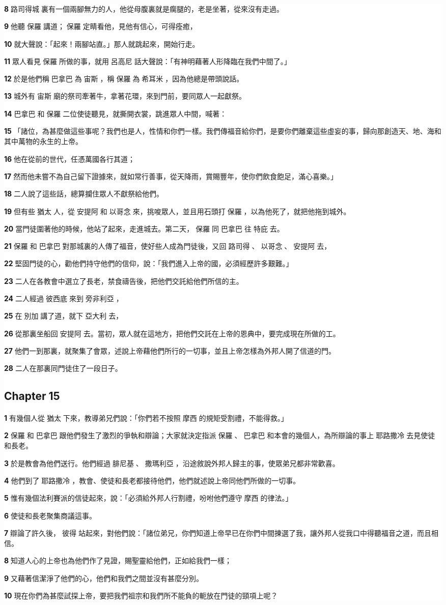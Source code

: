 **8** 路司得城 裏有一個兩腳無力的人，他從母腹裏就是瘸腿的，老是坐著，從來沒有走過。

**9** 他聽 保羅 講道； 保羅 定睛看他，見他有信心，可得痊癒，

**10** 就大聲說：「起來！兩腳站直。」那人就跳起來，開始行走。

**11** 眾人看見 保羅 所做的事，就用 呂高尼 話大聲說：「有神明藉著人形降臨在我們中間了。」

**12** 於是他們稱 巴拿巴 為 宙斯 ，稱 保羅 為 希耳米 ，因為他總是帶頭說話。

**13** 城外有 宙斯 廟的祭司牽著牛，拿著花環，來到門前，要同眾人一起獻祭。

**14** 巴拿巴 和 保羅 二位使徒聽見，就撕開衣裳，跳進眾人中間，喊著：

**15** 「諸位，為甚麼做這些事呢？我們也是人，性情和你們一樣。我們傳福音給你們，是要你們離棄這些虛妄的事，歸向那創造天、地、海和其中萬物的永生的上帝。

**16** 他在從前的世代，任憑萬國各行其道；

**17** 然而他未嘗不為自己留下證據來，就如常行善事，從天降雨，賞賜豐年，使你們飲食飽足，滿心喜樂。」

**18** 二人說了這些話，總算攔住眾人不獻祭給他們。

**19** 但有些 猶太 人，從 安提阿 和 以哥念 來，挑唆眾人，並且用石頭打 保羅 ，以為他死了，就把他拖到城外。

**20** 當門徒圍著他的時候，他站了起來，走進城去。第二天， 保羅 同 巴拿巴 往 特庇 去。

**21** 保羅 和 巴拿巴 對那城裏的人傳了福音，使好些人成為門徒後，又回 路司得 、 以哥念 、 安提阿 去，

**22** 堅固門徒的心，勸他們持守他們的信仰，說：「我們進入上帝的國，必須經歷許多艱難。」

**23** 二人在各教會中選立了長老，禁食禱告後，把他們交託給他們所信的主。

**24** 二人經過 彼西底 來到 旁非利亞 ，

**25** 在 別加 講了道，就下 亞大利 去，

**26** 從那裏坐船回 安提阿 去。當初，眾人就在這地方，把他們交託在上帝的恩典中，要完成現在所做的工。

**27** 他們一到那裏，就聚集了會眾，述說上帝藉他們所行的一切事，並且上帝怎樣為外邦人開了信道的門。

**28** 二人在那裏同門徒住了一段日子。

## Chapter 15

**1** 有幾個人從 猶太 下來，教導弟兄們說：「你們若不按照 摩西 的規矩受割禮，不能得救。」

**2** 保羅 和 巴拿巴 跟他們發生了激烈的爭執和辯論；大家就決定指派 保羅 、 巴拿巴 和本會的幾個人，為所辯論的事上 耶路撒冷 去見使徒和長老。

**3** 於是教會為他們送行。他們經過 腓尼基 、 撒瑪利亞 ，沿途敘說外邦人歸主的事，使眾弟兄都非常歡喜。

**4** 他們到了 耶路撒冷 ，教會、使徒和長老都接待他們，他們就述說上帝同他們所做的一切事。

**5** 惟有幾個法利賽派的信徒起來，說：「必須給外邦人行割禮，吩咐他們遵守 摩西 的律法。」

**6** 使徒和長老聚集商議這事。

**7** 辯論了許久後， 彼得 站起來，對他們說：「諸位弟兄，你們知道上帝早已在你們中間揀選了我，讓外邦人從我口中得聽福音之道，而且相信。

**8** 知道人心的上帝也為他們作了見證，賜聖靈給他們，正如給我們一樣；

**9** 又藉著信潔淨了他們的心，他們和我們之間並沒有甚麼分別。

**10** 現在你們為甚麼試探上帝，要把我們祖宗和我們所不能負的軛放在門徒的頸項上呢？
